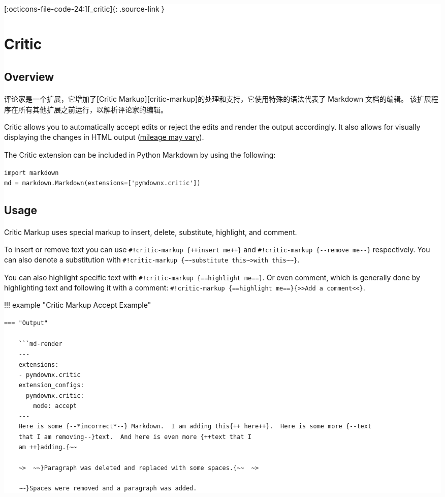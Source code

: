 [:octicons-file-code-24:][_critic]{: .source-link }

# Critic

## Overview

评论家是一个扩展，它增加了[Critic Markup][critic-markup]的处理和支持，它使用特殊的语法代表了 Markdown 文档的编辑。
该扩展程序在所有其他扩展之前运行，以解析评论家的编辑。

Critic allows you to automatically accept edits or reject the edits and render the output accordingly. It also allows
for visually displaying the changes in HTML output ([mileage may vary](#limitations-with-previewing-critic-markup)).

The Critic extension can be included in Python Markdown by using the following:

```py3
import markdown
md = markdown.Markdown(extensions=['pymdownx.critic'])
```

## Usage

Critic Markup uses special markup to insert, delete, substitute, highlight, and comment.

To insert or remove text you can use `#!critic-markup {++insert me++}` and `#!critic-markup {--remove me--}`
respectively. You can also denote a substitution with `#!critic-markup {~~substitute this~>with this~~}`.

You can also highlight specific text with `#!critic-markup {==highlight me==}`. Or even comment, which is generally done
by highlighting text and following it with a comment: `#!critic-markup {==highlight me==}{>>Add a comment<<}`.

!!! example "Critic Markup Accept Example"

    === "Output"

        ```md-render
        ---
        extensions:
        - pymdownx.critic
        extension_configs:
          pymdownx.critic:
            mode: accept
        ---
        Here is some {--*incorrect*--} Markdown.  I am adding this{++ here++}.  Here is some more {--text
        that I am removing--}text.  And here is even more {++text that I
        am ++}adding.{~~

        ~>  ~~}Paragraph was deleted and replaced with some spaces.{~~  ~>

        ~~}Spaces were removed and a paragraph was added.
